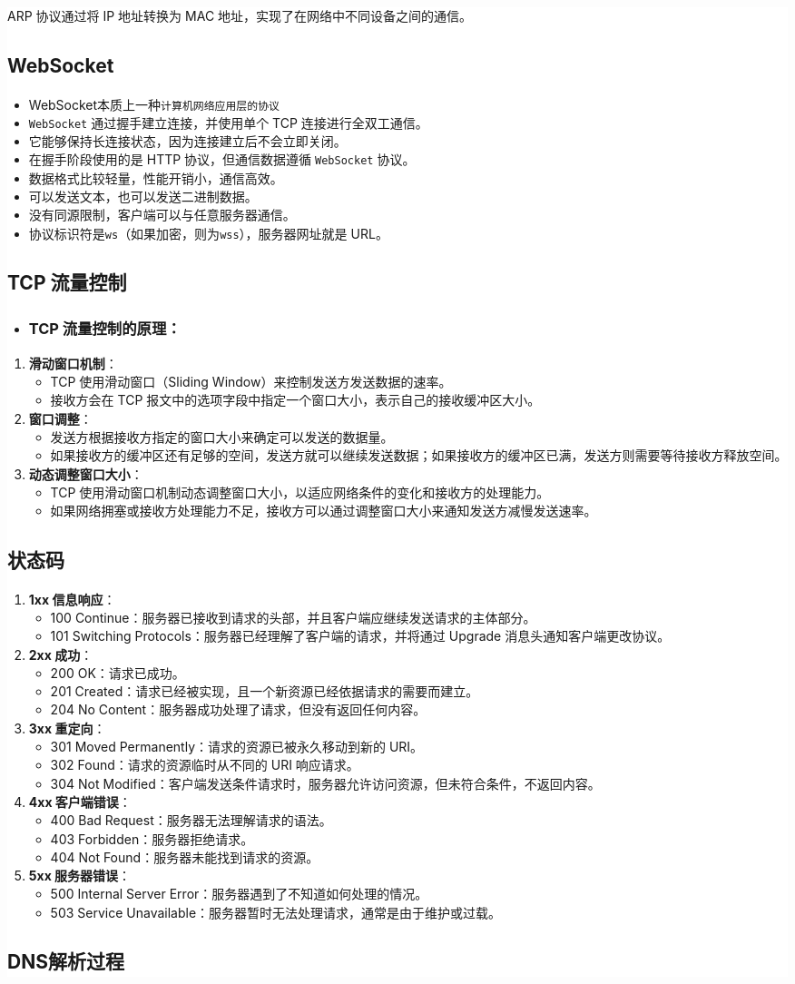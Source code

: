 ARP 协议通过将 IP 地址转换为 MAC 地址，实现了在网络中不同设备之间的通信。

## WebSocket

- WebSocket本质上一种`计算机网络应用层的协议`
- `WebSocket` 通过握手建立连接，并使用单个 TCP 连接进行全双工通信。
- 它能够保持长连接状态，因为连接建立后不会立即关闭。
- 在握手阶段使用的是 HTTP 协议，但通信数据遵循 `WebSocket` 协议。
- 数据格式比较轻量，性能开销小，通信高效。
- 可以发送文本，也可以发送二进制数据。
- 没有同源限制，客户端可以与任意服务器通信。
- 协议标识符是`ws`（如果加密，则为`wss`），服务器网址就是 URL。



## TCP 流量控制

* ### TCP 流量控制的原理：

1. **滑动窗口机制**：
   - TCP 使用滑动窗口（Sliding Window）来控制发送方发送数据的速率。
   - 接收方会在 TCP 报文中的选项字段中指定一个窗口大小，表示自己的接收缓冲区大小。
2. **窗口调整**：
   - 发送方根据接收方指定的窗口大小来确定可以发送的数据量。
   - 如果接收方的缓冲区还有足够的空间，发送方就可以继续发送数据；如果接收方的缓冲区已满，发送方则需要等待接收方释放空间。
3. **动态调整窗口大小**：
   - TCP 使用滑动窗口机制动态调整窗口大小，以适应网络条件的变化和接收方的处理能力。
   - 如果网络拥塞或接收方处理能力不足，接收方可以通过调整窗口大小来通知发送方减慢发送速率。

## 状态码

1. **1xx 信息响应**：
   - 100 Continue：服务器已接收到请求的头部，并且客户端应继续发送请求的主体部分。
   - 101 Switching Protocols：服务器已经理解了客户端的请求，并将通过 Upgrade 消息头通知客户端更改协议。
2. **2xx 成功**：
   - 200 OK：请求已成功。
   - 201 Created：请求已经被实现，且一个新资源已经依据请求的需要而建立。
   - 204 No Content：服务器成功处理了请求，但没有返回任何内容。
3. **3xx 重定向**：
   - 301 Moved Permanently：请求的资源已被永久移动到新的 URI。
   - 302 Found：请求的资源临时从不同的 URI 响应请求。
   - 304 Not Modified：客户端发送条件请求时，服务器允许访问资源，但未符合条件，不返回内容。
4. **4xx 客户端错误**：
   - 400 Bad Request：服务器无法理解请求的语法。
   - 403 Forbidden：服务器拒绝请求。
   - 404 Not Found：服务器未能找到请求的资源。
5. **5xx 服务器错误**：
   - 500 Internal Server Error：服务器遇到了不知道如何处理的情况。
   - 503 Service Unavailable：服务器暂时无法处理请求，通常是由于维护或过载。

## DNS解析过程
